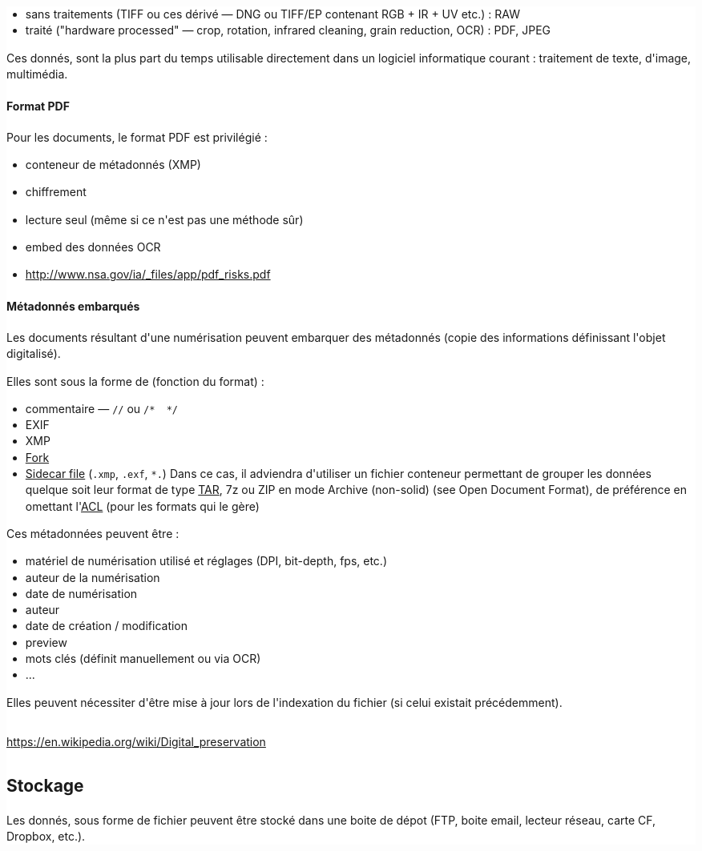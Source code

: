 - sans traitements (TIFF ou ces dérivé — DNG ou TIFF/EP contenant RGB + IR + UV etc.) : RAW
- traité ("hardware processed" — crop, rotation, infrared cleaning, grain reduction, OCR) : PDF, JPEG

Ces donnés, sont la plus part du temps utilisable directement dans un logiciel informatique courant : traitement de texte, d'image, multimédia.

#### Format PDF

Pour les documents, le format PDF est privilégié :

- conteneur de métadonnés (XMP)
- chiffrement
- lecture seul (même si ce n'est pas une méthode sûr)
- embed des données OCR

- http://www.nsa.gov/ia/_files/app/pdf_risks.pdf

#### Métadonnés embarqués

Les documents résultant d'une numérisation peuvent embarquer des métadonnés (copie des informations définissant l'objet digitalisé).

Elles sont sous la forme de (fonction du format) :

- commentaire — `//` ou `/*  */`
- EXIF
- XMP
- [Fork](http://en.wikipedia.org/wiki/Fork_%28file_system%29)
- [Sidecar file](http://en.wikipedia.org/wiki/Sidecar_file) (`.xmp`, `.exf`, `*.`)
	 Dans ce cas, il adviendra d'utiliser un fichier conteneur permettant de grouper les données quelque soit leur format de type [TAR](http://en.wikipedia.org/wiki/Tar_%28file_format%29), 7z ou ZIP en mode Archive (non-solid) (see Open Document Format), de préférence en omettant l'[ACL](https://en.wikipedia.org/wiki/Access_control_list) (pour les formats qui le gère)

Ces métadonnées peuvent être :

- matériel de numérisation utilisé et réglages (DPI, bit-depth, fps, etc.)
- auteur de la numérisation
- date de numérisation
- auteur
- date de création / modification
- preview
- mots clés (définit manuellement ou via OCR)
- ...

Elles peuvent nécessiter d'être mise à jour lors de l'indexation du fichier (si celui existait précédemment).

##

https://en.wikipedia.org/wiki/Digital_preservation

## Stockage

Les donnés, sous forme de fichier peuvent être stocké dans une boite de dépot (FTP, boite email, lecteur réseau, carte CF, Dropbox, etc.).
